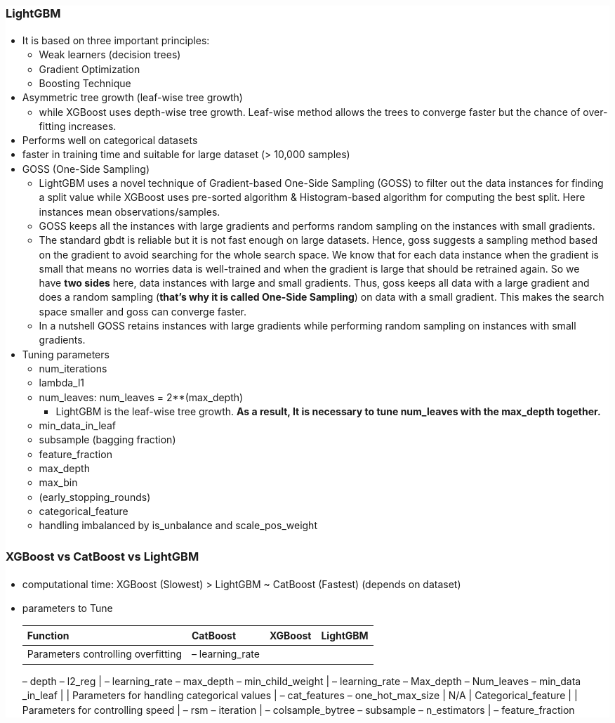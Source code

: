 ### LightGBM
- It is based on three important principles:
    - Weak learners (decision trees)
    - Gradient Optimization
    - Boosting Technique
- Asymmetric tree growth (leaf-wise tree growth)
    - while XGBoost uses depth-wise tree growth. Leaf-wise method allows the trees to converge faster but the chance of over-fitting increases.
- Performs well on categorical datasets
- faster in training time and suitable for large dataset (> 10,000 samples)
- GOSS (One-Side Sampling)
    - LightGBM uses a novel technique of Gradient-based One-Side Sampling (GOSS) to filter out the data instances for finding a split value while XGBoost uses pre-sorted algorithm & Histogram-based algorithm for computing the best split. Here instances mean observations/samples.
    - GOSS keeps all the instances with large gradients and performs random sampling on the instances with small gradients.
    - The standard gbdt is reliable but it is not fast enough on large datasets. Hence, goss suggests a sampling method based on the gradient to avoid searching for the whole search space. We know that for each data instance when the gradient is small that means no worries data is well-trained and when the gradient is large that should be retrained again. So we have **two sides** here, data instances with large and small gradients. Thus, goss keeps all data with a large gradient and does a random sampling (**that’s why it is called One-Side Sampling**) on data with a small gradient. This makes the search space smaller and goss can converge faster.
    - In a nutshell GOSS retains instances with large gradients while performing random sampling on instances with small gradients.
- Tuning parameters
    - num_iterations
    - lambda_l1
    - num_leaves: num_leaves = 2**(max_depth)
        - LightGBM is the leaf-wise tree growth. **As a result, It is necessary to tune num_leaves with the max_depth together.**
    - min_data_in_leaf
    - subsample (bagging fraction)
    - feature_fraction
    - max_depth
    - max_bin
    - (early_stopping_rounds)
    - categorical_feature
    - handling imbalanced by is_unbalance and scale_pos_weight

### XGBoost vs CatBoost vs LightGBM
- computational time: XGBoost (Slowest) > LightGBM ~ CatBoost (Fastest) (depends on dataset)
- parameters to Tune
    
    
    | Function | CatBoost | XGBoost | LightGBM |
    | --- | --- | --- | --- |
    | Parameters controlling overfitting | – learning_rate
    – depth
    – l2_reg | – learning_rate
    – max_depth
    – min_child_weight | – learning_rate
    – Max_depth
    – Num_leaves
    – min_data _in_leaf |
    | Parameters for handling categorical values | – cat_features
    – one_hot_max_size | N/A | Categorical_feature |
    | Parameters for controlling speed | – rsm
    – iteration | – colsample_bytree
    – subsample
    – n_estimators | – feature_fraction